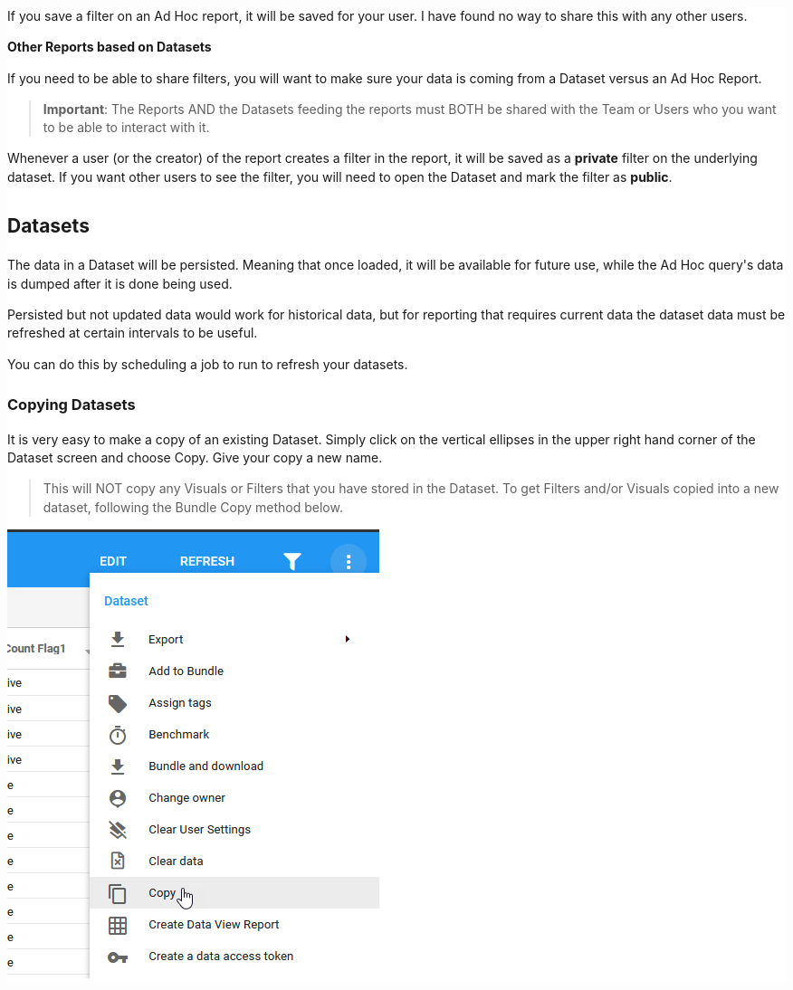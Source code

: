 If you save a filter on an Ad Hoc report, it will be saved for your user.  I have found no way to share this with any other users.

**Other Reports based on Datasets**

If you need to be able to share filters, you will want to make sure your data is coming from a Dataset versus an Ad Hoc Report.

> **Important**: The Reports AND the Datasets feeding the reports must BOTH be shared with the Team or Users who you want to be able to interact with it.

Whenever a user (or the creator) of the report creates a filter in the report, it will be saved as a **private** filter on the underlying dataset.  If you want other users to see the filter, you will need to open the Dataset and mark the filter as **public**.



## Datasets

The data in a Dataset will be persisted.  Meaning that once loaded, it will be available for future use, while the Ad Hoc query's data is dumped after it is done being used.

Persisted but not updated data would work for historical data, but for reporting that requires current data the dataset data must be refreshed at certain intervals to be useful.

You can do this by scheduling a job to run to refresh your datasets.

### Copying Datasets

It is very easy to make a copy of an existing Dataset.  Simply click on the vertical ellipses in the upper right hand corner of the Dataset screen and choose Copy.  Give your copy a new name.

> This will NOT copy any Visuals or Filters that you have stored in the Dataset.  To get Filters and/or Visuals copied into a new dataset, following the Bundle Copy method below.

![image-20200518105542330](..\assets\informer_tips_datasetcopy-001.png)
